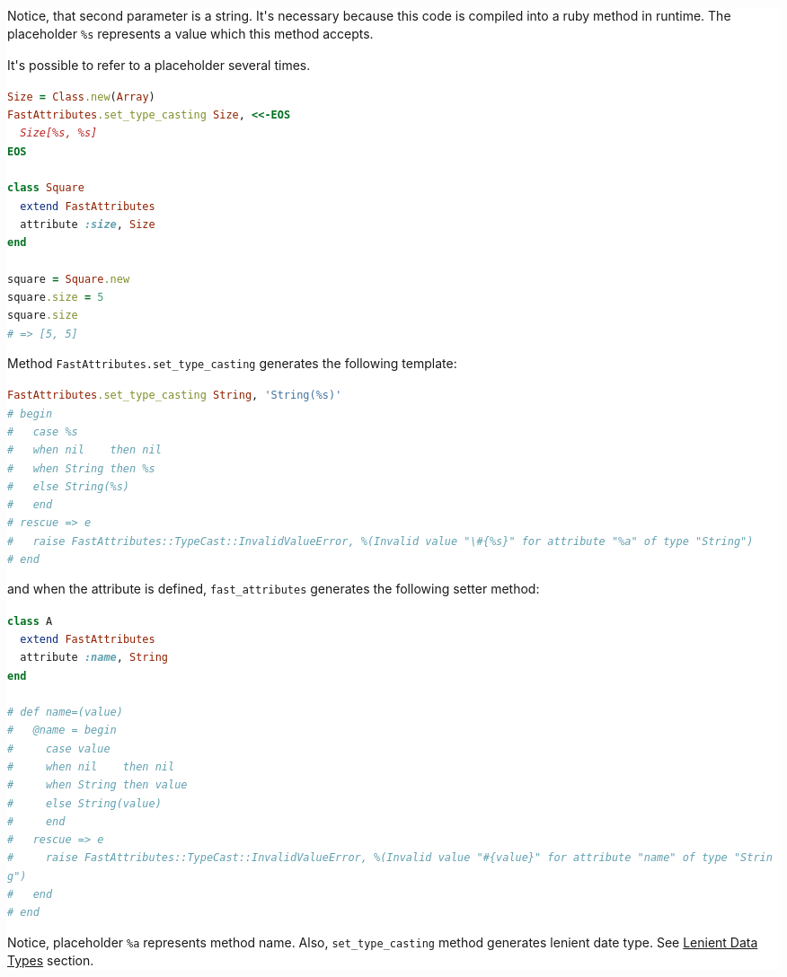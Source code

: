 Notice, that second parameter is a string. It's necessary because this code is compiled into a ruby method in runtime. The placeholder `%s` represents a value which this method accepts.

It's possible to refer to a placeholder several times.
```ruby
Size = Class.new(Array)
FastAttributes.set_type_casting Size, <<-EOS
  Size[%s, %s]
EOS

class Square
  extend FastAttributes
  attribute :size, Size
end

square = Square.new
square.size = 5
square.size
# => [5, 5]
```

Method `FastAttributes.set_type_casting` generates the following template:
```ruby
FastAttributes.set_type_casting String, 'String(%s)'
# begin
#   case %s
#   when nil    then nil
#   when String then %s
#   else String(%s)
#   end
# rescue => e
#   raise FastAttributes::TypeCast::InvalidValueError, %(Invalid value "\#{%s}" for attribute "%a" of type "String")
# end
```
and when the attribute is defined, `fast_attributes` generates the following setter method:
```ruby
class A
  extend FastAttributes
  attribute :name, String
end

# def name=(value)
#   @name = begin
#     case value
#     when nil    then nil
#     when String then value
#     else String(value)
#     end
#   rescue => e
#     raise FastAttributes::TypeCast::InvalidValueError, %(Invalid value "#{value}" for attribute "name" of type "String")
#   end
# end
```
Notice, placeholder `%a` represents method name. Also, `set_type_casting` method generates lenient date type. See [Lenient Data Types](https://github.com/applift/fast_attributes/blob/lenient_data_types/README.md#lenient-data-types) section.
